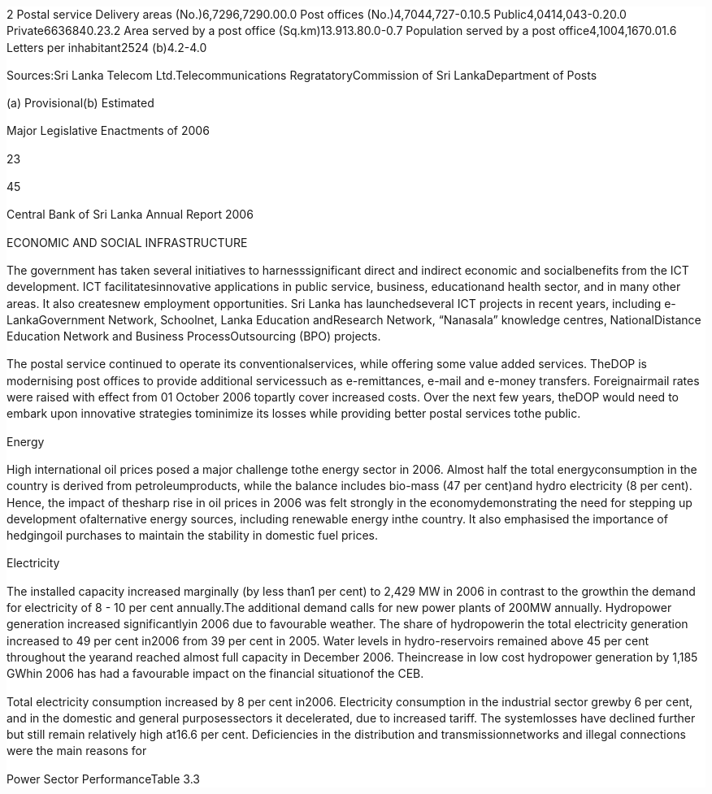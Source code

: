2 Postal service Delivery areas (No.)6,7296,7290.00.0 Post offices (No.)4,7044,727-0.10.5 Public4,0414,043-0.20.0 Private6636840.23.2 Area served by a post office (Sq.km)13.913.80.0-0.7 Population served by a post office4,1004,1670.01.6 Letters per inhabitant2524 (b)4.2-4.0

Sources:Sri Lanka Telecom Ltd.Telecommunications RegratatoryCommission of Sri LankaDepartment of Posts

(a) Provisional(b) Estimated

Major Legislative Enactments of 2006

23

45

Central Bank of Sri Lanka Annual Report 2006

ECONOMIC AND SOCIAL INFRASTRUCTURE

The government has taken several initiatives to harnesssignificant direct and indirect economic and socialbenefits from the ICT development. ICT facilitatesinnovative applications in public service, business, educationand health sector, and in many other areas. It also createsnew employment opportunities. Sri Lanka has launchedseveral ICT projects in recent years, including e-LankaGovernment Network, Schoolnet, Lanka Education andResearch Network, “Nanasala” knowledge centres, NationalDistance Education Network and Business ProcessOutsourcing (BPO) projects.

The postal service continued to operate its conventionalservices, while offering some value added services. TheDOP is modernising post offices to provide additional servicessuch as e-remittances, e-mail and e-money transfers. Foreignairmail rates were raised with effect from 01 October 2006 topartly cover increased costs. Over the next few years, theDOP would need to embark upon innovative strategies tominimize its losses while providing better postal services tothe public.

Energy

High international oil prices posed a major challenge tothe energy sector in 2006. Almost half the total energyconsumption in the country is derived from petroleumproducts, while the balance includes bio-mass (47 per cent)and hydro electricity (8 per cent). Hence, the impact of thesharp rise in oil prices in 2006 was felt strongly in the economydemonstrating the need for stepping up development ofalternative energy sources, including renewable energy inthe country. It also emphasised the importance of hedgingoil purchases to maintain the stability in domestic fuel prices.

Electricity

The installed capacity increased marginally (by less than1 per cent) to 2,429 MW in 2006 in contrast to the growthin the demand for electricity of 8 - 10 per cent annually.The additional demand calls for new power plants of 200MW annually. Hydropower generation increased significantlyin 2006 due to favourable weather. The share of hydropowerin the total electricity generation increased to 49 per cent in2006 from 39 per cent in 2005. Water levels in hydro-reservoirs remained above 45 per cent throughout the yearand reached almost full capacity in December 2006. Theincrease in low cost hydropower generation by 1,185 GWhin 2006 has had a favourable impact on the financial situationof the CEB.

Total electricity consumption increased by 8 per cent in2006. Electricity consumption in the industrial sector grewby 6 per cent, and in the domestic and general purposessectors it decelerated, due to increased tariff. The systemlosses have declined further but still remain relatively high at16.6 per cent. Deficiencies in the distribution and transmissionnetworks and illegal connections were the main reasons for

Power Sector PerformanceTable 3.3
